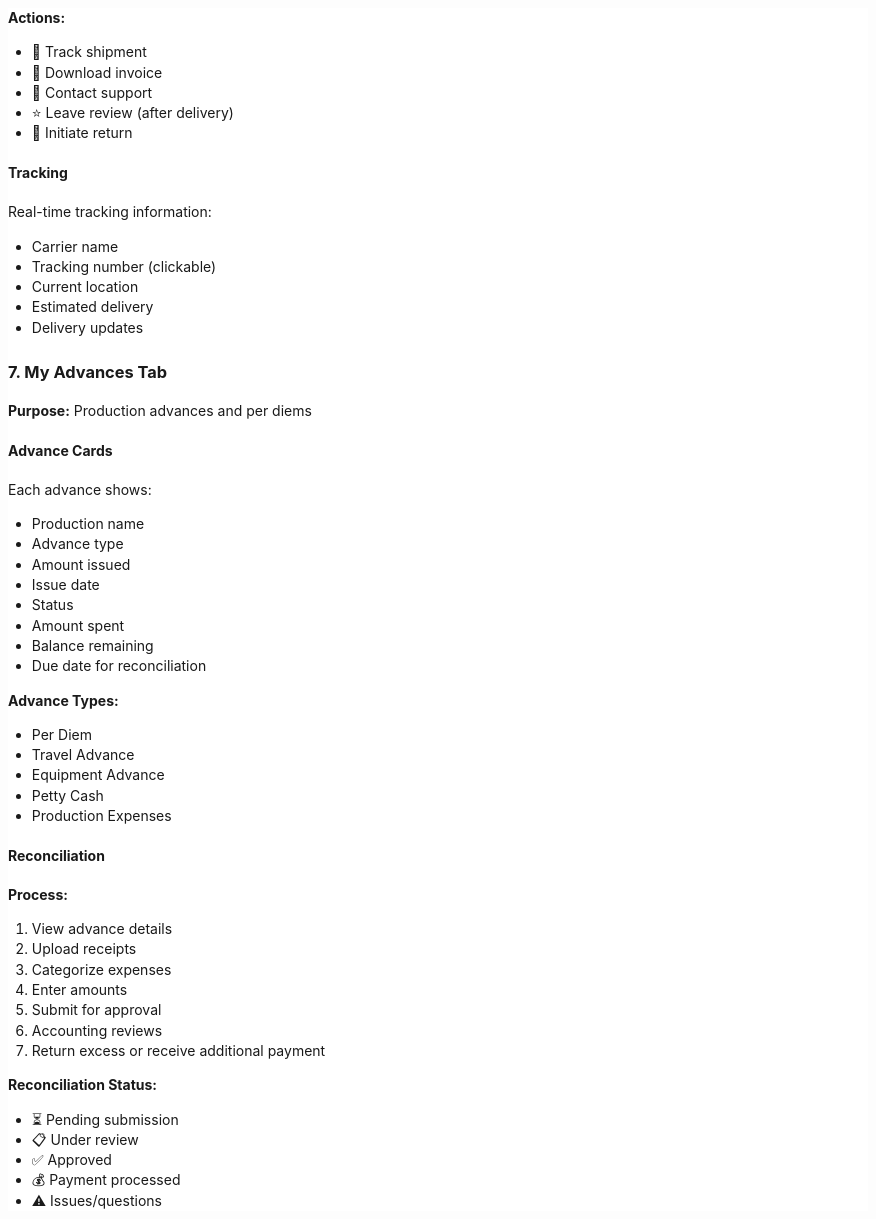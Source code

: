 **Actions:**
- 🚚 Track shipment
- 📄 Download invoice
- 📧 Contact support
- ⭐ Leave review (after delivery)
- 🔄 Initiate return

#### Tracking

Real-time tracking information:
- Carrier name
- Tracking number (clickable)
- Current location
- Estimated delivery
- Delivery updates

### 7. My Advances Tab

**Purpose:** Production advances and per diems

#### Advance Cards

Each advance shows:
- Production name
- Advance type
- Amount issued
- Issue date
- Status
- Amount spent
- Balance remaining
- Due date for reconciliation

**Advance Types:**
- Per Diem
- Travel Advance
- Equipment Advance
- Petty Cash
- Production Expenses

#### Reconciliation

**Process:**
1. View advance details
2. Upload receipts
3. Categorize expenses
4. Enter amounts
5. Submit for approval
6. Accounting reviews
7. Return excess or receive additional payment

**Reconciliation Status:**
- ⏳ Pending submission
- 📋 Under review
- ✅ Approved
- 💰 Payment processed
- ⚠️ Issues/questions
